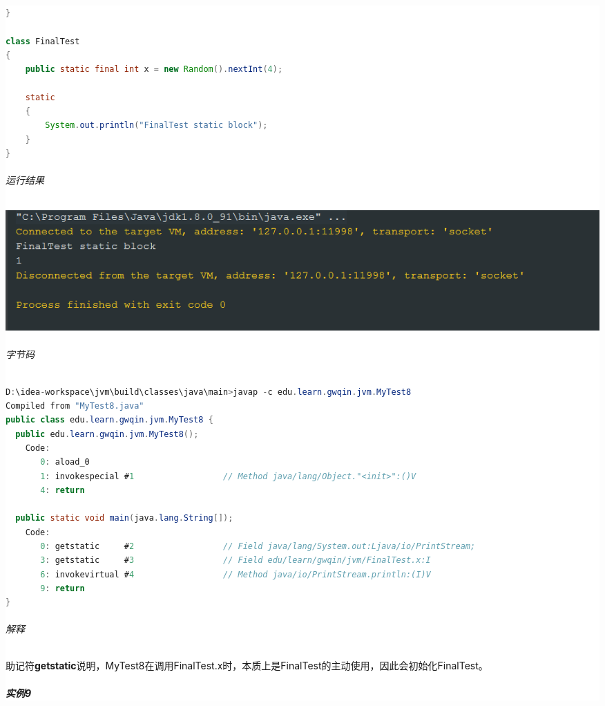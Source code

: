 ~~~~~java
}

class FinalTest
{
    public static final int x = new Random().nextInt(4);

    static
    {
        System.out.println("FinalTest static block");
    }
}
~~~~~

###### 运行结果

![](JVM.assets/1564643460060.png)

###### 字节码

~~~~java
D:\idea-workspace\jvm\build\classes\java\main>javap -c edu.learn.gwqin.jvm.MyTest8
Compiled from "MyTest8.java"
public class edu.learn.gwqin.jvm.MyTest8 {
  public edu.learn.gwqin.jvm.MyTest8();
    Code:
       0: aload_0
       1: invokespecial #1                  // Method java/lang/Object."<init>":()V
       4: return

  public static void main(java.lang.String[]);
    Code:
       0: getstatic     #2                  // Field java/lang/System.out:Ljava/io/PrintStream;
       3: getstatic     #3                  // Field edu/learn/gwqin/jvm/FinalTest.x:I
       6: invokevirtual #4                  // Method java/io/PrintStream.println:(I)V
       9: return
}
~~~~

###### 解释

助记符**getstatic**说明，MyTest8在调用FinalTest.x时，本质上是FinalTest的主动使用，因此会初始化FinalTest。

##### 实例9
